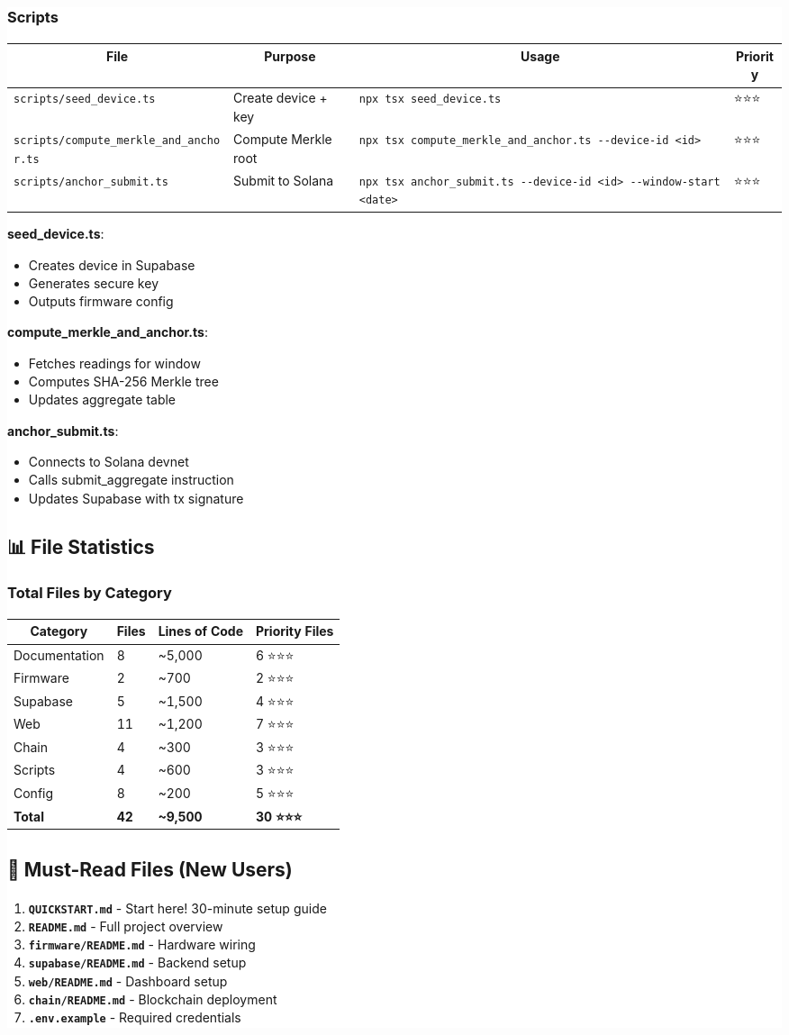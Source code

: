 ### Scripts

| File | Purpose | Usage | Priority |
|------|---------|-------|----------|
| `scripts/seed_device.ts` | Create device + key | `npx tsx seed_device.ts` | ⭐⭐⭐ |
| `scripts/compute_merkle_and_anchor.ts` | Compute Merkle root | `npx tsx compute_merkle_and_anchor.ts --device-id <id>` | ⭐⭐⭐ |
| `scripts/anchor_submit.ts` | Submit to Solana | `npx tsx anchor_submit.ts --device-id <id> --window-start <date>` | ⭐⭐⭐ |

**seed_device.ts**:
- Creates device in Supabase
- Generates secure key
- Outputs firmware config

**compute_merkle_and_anchor.ts**:
- Fetches readings for window
- Computes SHA-256 Merkle tree
- Updates aggregate table

**anchor_submit.ts**:
- Connects to Solana devnet
- Calls submit_aggregate instruction
- Updates Supabase with tx signature

## 📊 File Statistics

### Total Files by Category

| Category | Files | Lines of Code | Priority Files |
|----------|-------|---------------|----------------|
| Documentation | 8 | ~5,000 | 6 ⭐⭐⭐ |
| Firmware | 2 | ~700 | 2 ⭐⭐⭐ |
| Supabase | 5 | ~1,500 | 4 ⭐⭐⭐ |
| Web | 11 | ~1,200 | 7 ⭐⭐⭐ |
| Chain | 4 | ~300 | 3 ⭐⭐⭐ |
| Scripts | 4 | ~600 | 3 ⭐⭐⭐ |
| Config | 8 | ~200 | 5 ⭐⭐⭐ |
| **Total** | **42** | **~9,500** | **30 ⭐⭐⭐** |

## 🎯 Must-Read Files (New Users)

1. **`QUICKSTART.md`** - Start here! 30-minute setup guide
2. **`README.md`** - Full project overview
3. **`firmware/README.md`** - Hardware wiring
4. **`supabase/README.md`** - Backend setup
5. **`web/README.md`** - Dashboard setup
6. **`chain/README.md`** - Blockchain deployment
7. **`.env.example`** - Required credentials
